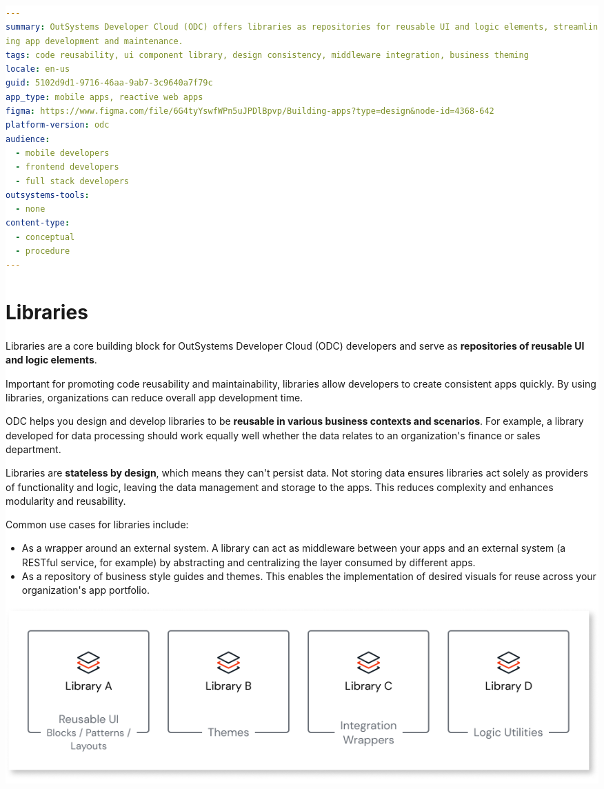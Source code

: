 ```yaml
---
summary: OutSystems Developer Cloud (ODC) offers libraries as repositories for reusable UI and logic elements, streamlining app development and maintenance.
tags: code reusability, ui component library, design consistency, middleware integration, business theming
locale: en-us
guid: 5102d9d1-9716-46aa-9ab7-3c9640a7f79c
app_type: mobile apps, reactive web apps
figma: https://www.figma.com/file/6G4tyYswfWPn5uJPDlBpvp/Building-apps?type=design&node-id=4368-642
platform-version: odc
audience:
  - mobile developers
  - frontend developers
  - full stack developers
outsystems-tools:
  - none
content-type:
  - conceptual
  - procedure
---
```


# Libraries

Libraries are a core building block for OutSystems Developer Cloud (ODC) developers and serve as **repositories of reusable UI and logic elements**.

Important for promoting code reusability and maintainability, libraries allow developers to create consistent apps quickly. By using libraries, organizations can reduce overall app development time.

ODC helps you design and develop libraries to be **reusable in various business contexts and scenarios**. For example, a library developed for data processing should work equally well whether the data relates to an organization's finance or sales department.

Libraries are **stateless by design**, which means they can't persist data. Not storing data ensures libraries act solely as providers of functionality and logic, leaving the data management and storage to the apps. This reduces complexity and enhances modularity and reusability.

Common use cases for libraries include:

* As a wrapper around an external system. A library can act as middleware between your apps and an external system (a RESTful service, for example) by abstracting and centralizing the layer consumed by different apps.
* As a repository of business style guides and themes. This enables the implementation of desired visuals for reuse across your organization's app portfolio.

![Diagram illustrating the concept of libraries in OutSystems Developer Cloud as repositories of reusable UI and logic elements.](images/libraries-diag.png "ODC Libraries Conceptual Diagram")
